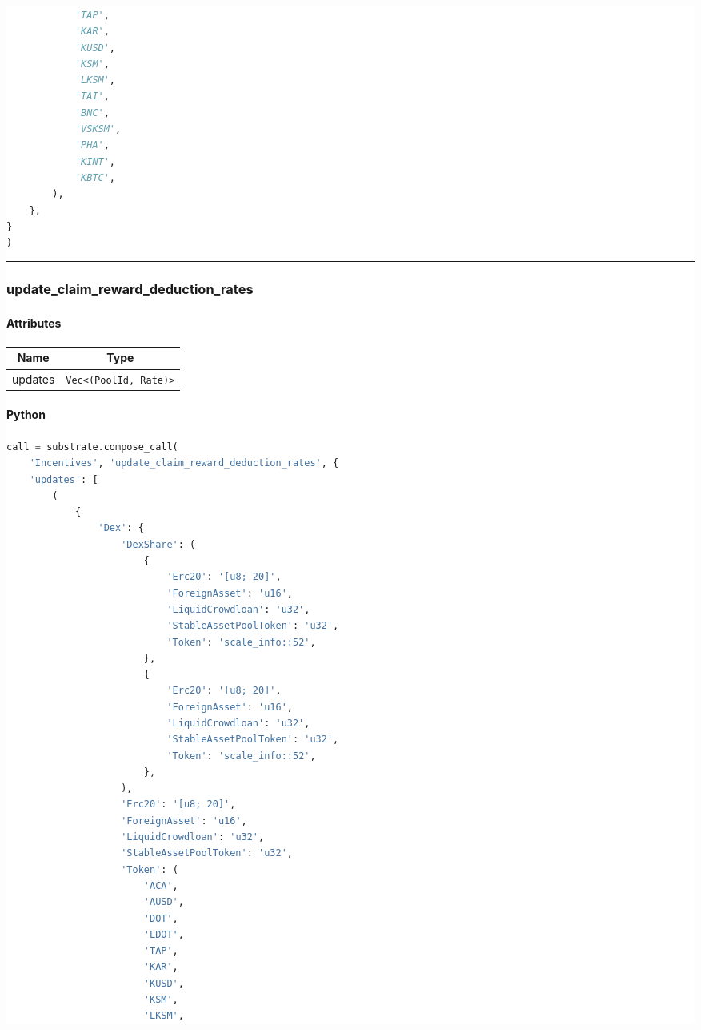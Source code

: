 ```python
            'TAP',
            'KAR',
            'KUSD',
            'KSM',
            'LKSM',
            'TAI',
            'BNC',
            'VSKSM',
            'PHA',
            'KINT',
            'KBTC',
        ),
    },
}
)
```

---------
### update_claim_reward_deduction_rates
#### Attributes
| Name | Type |
| -------- | -------- | 
| updates | `Vec<(PoolId, Rate)>` | 

#### Python
```python
call = substrate.compose_call(
    'Incentives', 'update_claim_reward_deduction_rates', {
    'updates': [
        (
            {
                'Dex': {
                    'DexShare': (
                        {
                            'Erc20': '[u8; 20]',
                            'ForeignAsset': 'u16',
                            'LiquidCrowdloan': 'u32',
                            'StableAssetPoolToken': 'u32',
                            'Token': 'scale_info::52',
                        },
                        {
                            'Erc20': '[u8; 20]',
                            'ForeignAsset': 'u16',
                            'LiquidCrowdloan': 'u32',
                            'StableAssetPoolToken': 'u32',
                            'Token': 'scale_info::52',
                        },
                    ),
                    'Erc20': '[u8; 20]',
                    'ForeignAsset': 'u16',
                    'LiquidCrowdloan': 'u32',
                    'StableAssetPoolToken': 'u32',
                    'Token': (
                        'ACA',
                        'AUSD',
                        'DOT',
                        'LDOT',
                        'TAP',
                        'KAR',
                        'KUSD',
                        'KSM',
                        'LKSM',
```